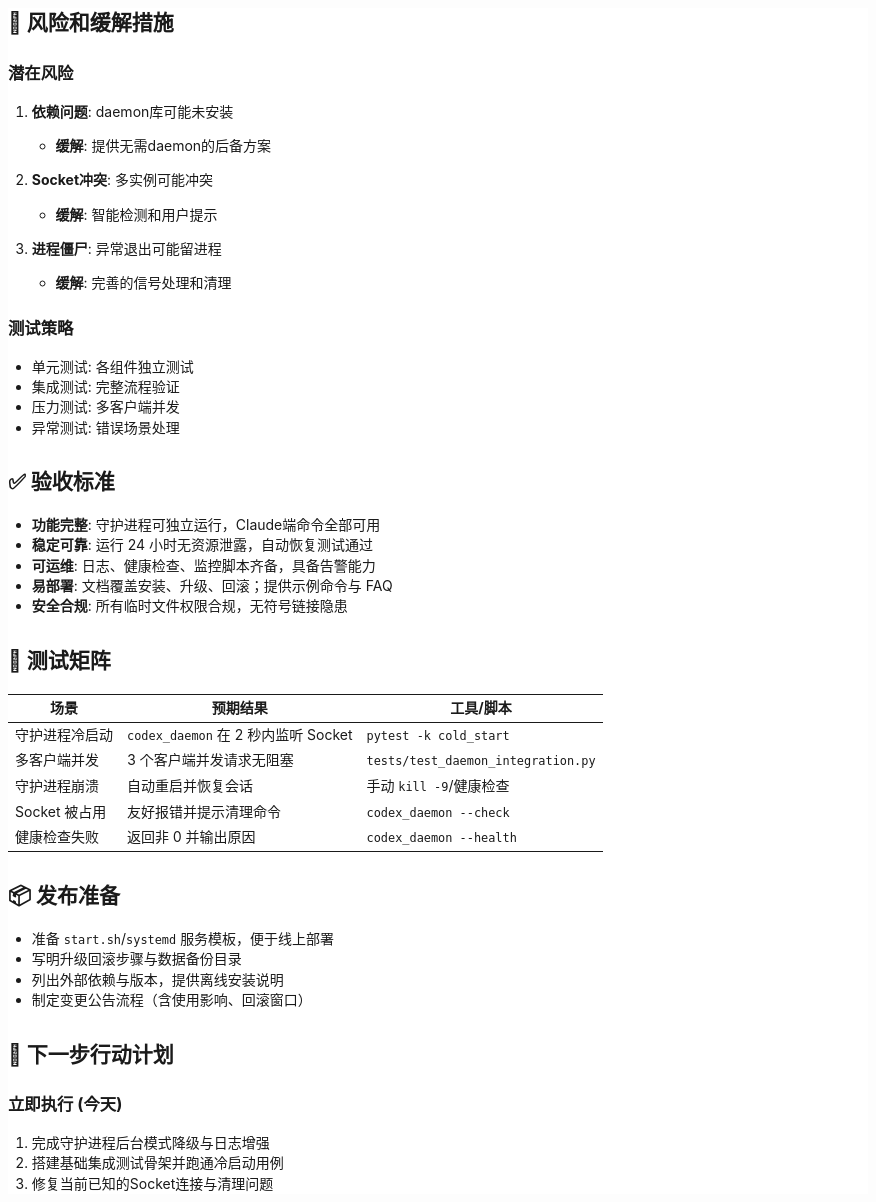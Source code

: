 ## 🚨 风险和缓解措施

### 潜在风险
1. **依赖问题**: daemon库可能未安装
   - **缓解**: 提供无需daemon的后备方案

2. **Socket冲突**: 多实例可能冲突
   - **缓解**: 智能检测和用户提示

3. **进程僵尸**: 异常退出可能留进程
   - **缓解**: 完善的信号处理和清理

### 测试策略
- 单元测试: 各组件独立测试
- 集成测试: 完整流程验证
- 压力测试: 多客户端并发
- 异常测试: 错误场景处理

## ✅ 验收标准
- **功能完整**: 守护进程可独立运行，Claude端命令全部可用
- **稳定可靠**: 运行 24 小时无资源泄露，自动恢复测试通过
- **可运维**: 日志、健康检查、监控脚本齐备，具备告警能力
- **易部署**: 文档覆盖安装、升级、回滚；提供示例命令与 FAQ
- **安全合规**: 所有临时文件权限合规，无符号链接隐患

## 🧪 测试矩阵
| 场景 | 预期结果 | 工具/脚本 |
| --- | --- | --- |
| 守护进程冷启动 | `codex_daemon` 在 2 秒内监听 Socket | `pytest -k cold_start` |
| 多客户端并发 | 3 个客户端并发请求无阻塞 | `tests/test_daemon_integration.py` |
| 守护进程崩溃 | 自动重启并恢复会话 | 手动 `kill -9`/健康检查 |
| Socket 被占用 | 友好报错并提示清理命令 | `codex_daemon --check` |
| 健康检查失败 | 返回非 0 并输出原因 | `codex_daemon --health` |

## 📦 发布准备
- 准备 `start.sh`/`systemd` 服务模板，便于线上部署
- 写明升级回滚步骤与数据备份目录
- 列出外部依赖与版本，提供离线安装说明
- 制定变更公告流程（含使用影响、回滚窗口）

## 📅 下一步行动计划

### 立即执行 (今天)
1. 完成守护进程后台模式降级与日志增强
2. 搭建基础集成测试骨架并跑通冷启动用例
3. 修复当前已知的Socket连接与清理问题
